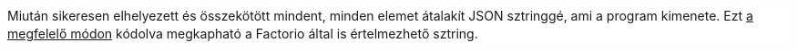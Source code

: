 Miután sikeresen elhelyezett és összekötött mindent, minden elemet átalakít JSON sztringgé, ami a program kimenete. Ezt [a megfelelő módon](https://wiki.factorio.com/Blueprint_string_format) kódolva megkapható a Factorio által is értelmezhető sztring.
